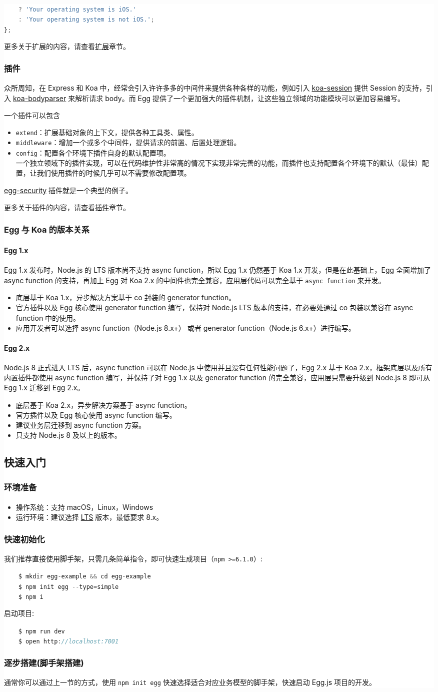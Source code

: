 ```js
    ? 'Your operating system is iOS.'
    : 'Your operating system is not iOS.';
};
```  
更多关于扩展的内容，请查看[扩展](https://eggjs.org/zh-cn/basics/extend.html)章节。

### 插件
众所周知，在 Express 和 Koa 中，经常会引入许许多多的中间件来提供各种各样的功能，例如引入 [koa-session](https://github.com/koajs/session) 提供 Session 的支持，引入 [koa-bodyparser](https://github.com/koajs/bodyparser) 来解析请求 body。而 Egg 提供了一个更加强大的插件机制，让这些独立领域的功能模块可以更加容易编写。

一个插件可以包含

* `extend`：扩展基础对象的上下文，提供各种工具类、属性。  
* `middleware`：增加一个或多个中间件，提供请求的前置、后置处理逻辑。  
* `config`：配置各个环境下插件自身的默认配置项。   
一个独立领域下的插件实现，可以在代码维护性非常高的情况下实现非常完善的功能，而插件也支持配置各个环境下的默认（最佳）配置，让我们使用插件的时候几乎可以不需要修改配置项。

[egg-security](https://github.com/eggjs/egg-security) 插件就是一个典型的例子。

更多关于插件的内容，请查看[插件](https://eggjs.org/zh-cn/basics/plugin.html)章节。

### Egg 与 Koa 的版本关系
#### Egg 1.x
Egg 1.x 发布时，Node.js 的 LTS 版本尚不支持 async function，所以 Egg 1.x 仍然基于 Koa 1.x 开发，但是在此基础上，Egg 全面增加了 async function 的支持，再加上 Egg 对 Koa 2.x 的中间件也完全兼容，应用层代码可以完全基于 `async function` 来开发。

* 底层基于 Koa 1.x，异步解决方案基于 co 封装的 generator function。  
* 官方插件以及 Egg 核心使用 generator function 编写，保持对 Node.js LTS 版本的支持，在必要处通过 co 包装以兼容在 async function 中的使用。  
* 应用开发者可以选择 async function（Node.js 8.x+） 或者 generator function（Node.js 6.x+）进行编写。  

#### Egg 2.x
Node.js 8 正式进入 LTS 后，async function 可以在 Node.js 中使用并且没有任何性能问题了，Egg 2.x 基于 Koa 2.x，框架底层以及所有内置插件都使用 async function 编写，并保持了对 Egg 1.x 以及 generator function 的完全兼容，应用层只需要升级到 Node.js 8 即可从 Egg 1.x 迁移到 Egg 2.x。

* 底层基于 Koa 2.x，异步解决方案基于 async function。  
* 官方插件以及 Egg 核心使用 async function 编写。  
* 建议业务层迁移到 async function 方案。  
* 只支持 Node.js 8 及以上的版本。  

## 快速入门

### 环境准备
* 操作系统：支持 macOS，Linux，Windows  
* 运行环境：建议选择 [LTS](http://nodejs.org/) 版本，最低要求 8.x。

### 快速初始化
我们推荐直接使用脚手架，只需几条简单指令，即可快速生成项目（`npm >=6.1.0`）:
```js
    $ mkdir egg-example && cd egg-example
    $ npm init egg --type=simple
    $ npm i
```  
启动项目:
```js
    $ npm run dev
    $ open http://localhost:7001
```
### 逐步搭建(脚手架搭建)
通常你可以通过上一节的方式，使用 `npm init egg` 快速选择适合对应业务模型的脚手架，快速启动 Egg.js 项目的开发。

